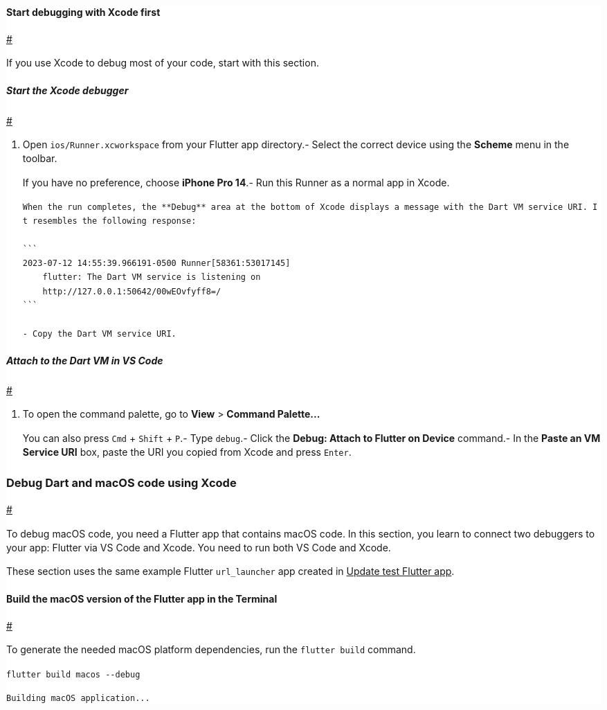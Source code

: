 #### Start debugging with Xcode first

[#](#xcode-ios)

If you use Xcode to debug most of your code, start with this section.

##### Start the Xcode debugger

[#](#start-the-xcode-debugger)

1. Open `ios/Runner.xcworkspace` from your Flutter app directory.- Select the correct device using the **Scheme** menu in the toolbar.

     If you have no preference, choose **iPhone Pro 14**.- Run this Runner as a normal app in Xcode.

       When the run completes, the **Debug** area at the bottom of Xcode displays a message with the Dart VM service URI. It resembles the following response:

       ```
       2023-07-12 14:55:39.966191-0500 Runner[58361:53017145]
           flutter: The Dart VM service is listening on
           http://127.0.0.1:50642/00wEOvfyff8=/
       ```

       - Copy the Dart VM service URI.

##### Attach to the Dart VM in VS Code

[#](#attach-to-the-dart-vm-in-vs-code)

1. To open the command palette, go to **View** > **Command Palette...**

   You can also press `Cmd` + `Shift` + `P`.- Type `debug`.- Click the **Debug: Attach to Flutter on Device** command.- In the **Paste an VM Service URI** box, paste the URI you copied from Xcode and press `Enter`.

### Debug Dart and macOS code using Xcode

[#](#debug-dart-and-macos-code-using-xcode)

To debug macOS code, you need a Flutter app that contains macOS code. In this section, you learn to connect two debuggers to your app: Flutter via VS Code and Xcode. You need to run both VS Code and Xcode.

These section uses the same example Flutter `url_launcher` app created in [Update test Flutter app](#update-test-flutter-app).

#### Build the macOS version of the Flutter app in the Terminal

[#](#build-the-macos-version-of-the-flutter-app-in-the-terminal)

To generate the needed macOS platform dependencies, run the `flutter build` command.

```
flutter build macos --debug
```

```
Building macOS application...
```
